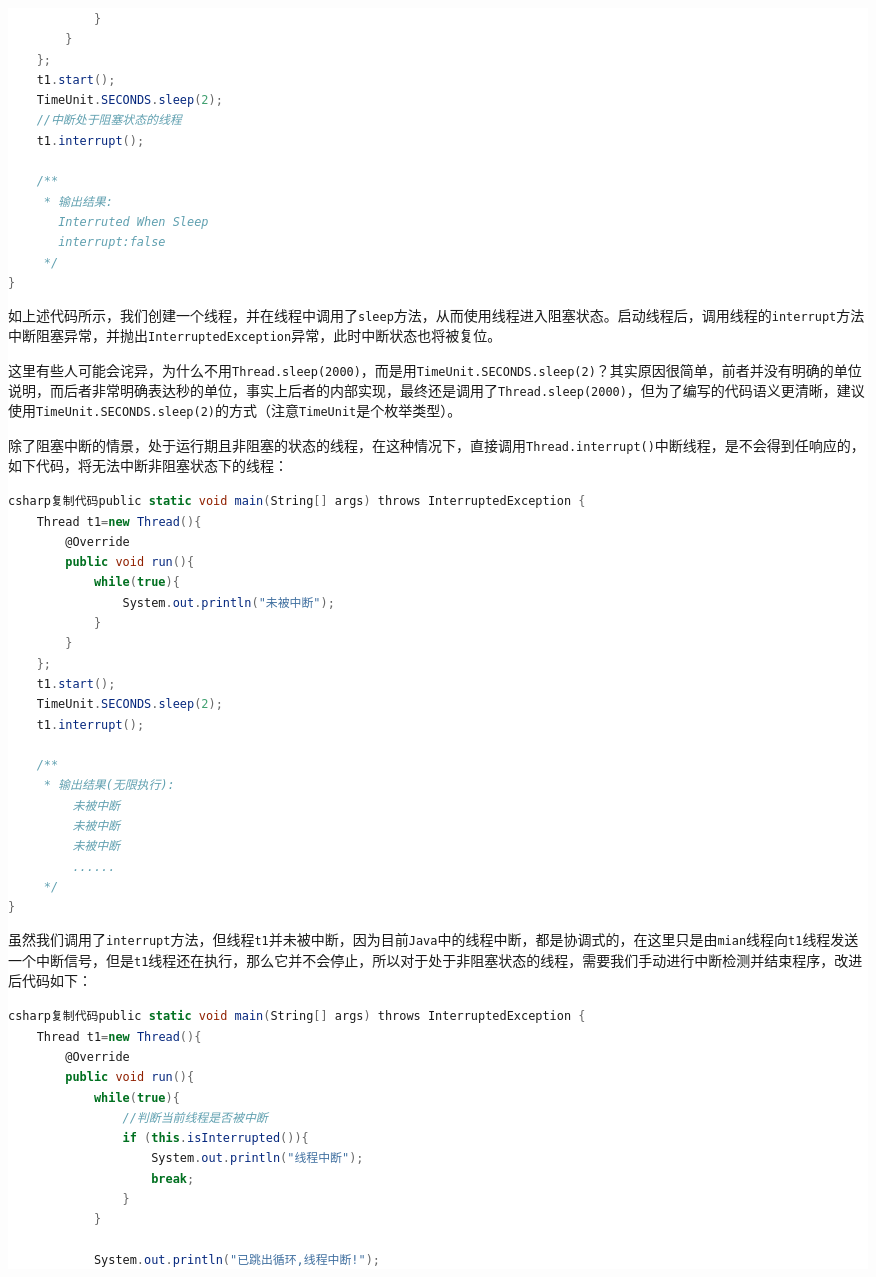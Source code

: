 ```csharp
            }
        }
    };
    t1.start();
    TimeUnit.SECONDS.sleep(2);
    //中断处于阻塞状态的线程
    t1.interrupt();

    /**
     * 输出结果:
       Interruted When Sleep
       interrupt:false
     */
}
```

如上述代码所示，我们创建一个线程，并在线程中调用了`sleep`方法，从而使用线程进入阻塞状态。启动线程后，调用线程的`interrupt`方法中断阻塞异常，并抛出`InterruptedException`异常，此时中断状态也将被复位。

这里有些人可能会诧异，为什么不用`Thread.sleep(2000)`，而是用`TimeUnit.SECONDS.sleep(2)`？其实原因很简单，前者并没有明确的单位说明，而后者非常明确表达秒的单位，事实上后者的内部实现，最终还是调用了`Thread.sleep(2000)`，但为了编写的代码语义更清晰，建议使用`TimeUnit.SECONDS.sleep(2)`的方式（注意`TimeUnit`是个枚举类型）。

除了阻塞中断的情景，处于运行期且非阻塞的状态的线程，在这种情况下，直接调用`Thread.interrupt()`中断线程，是不会得到任响应的，如下代码，将无法中断非阻塞状态下的线程：

```csharp
csharp复制代码public static void main(String[] args) throws InterruptedException {
    Thread t1=new Thread(){
        @Override
        public void run(){
            while(true){
                System.out.println("未被中断");
            }
        }
    };
    t1.start();
    TimeUnit.SECONDS.sleep(2);
    t1.interrupt();

    /**
     * 输出结果(无限执行):
         未被中断
         未被中断
         未被中断
         ......
     */
}
```

虽然我们调用了`interrupt`方法，但线程`t1`并未被中断，因为目前`Java`中的线程中断，都是协调式的，在这里只是由`mian`线程向`t1`线程发送一个中断信号，但是`t1`线程还在执行，那么它并不会停止，所以对于处于非阻塞状态的线程，需要我们手动进行中断检测并结束程序，改进后代码如下：

```csharp
csharp复制代码public static void main(String[] args) throws InterruptedException {
    Thread t1=new Thread(){
        @Override
        public void run(){
            while(true){
                //判断当前线程是否被中断
                if (this.isInterrupted()){
                    System.out.println("线程中断");
                    break;
                }
            }

            System.out.println("已跳出循环,线程中断!");
```